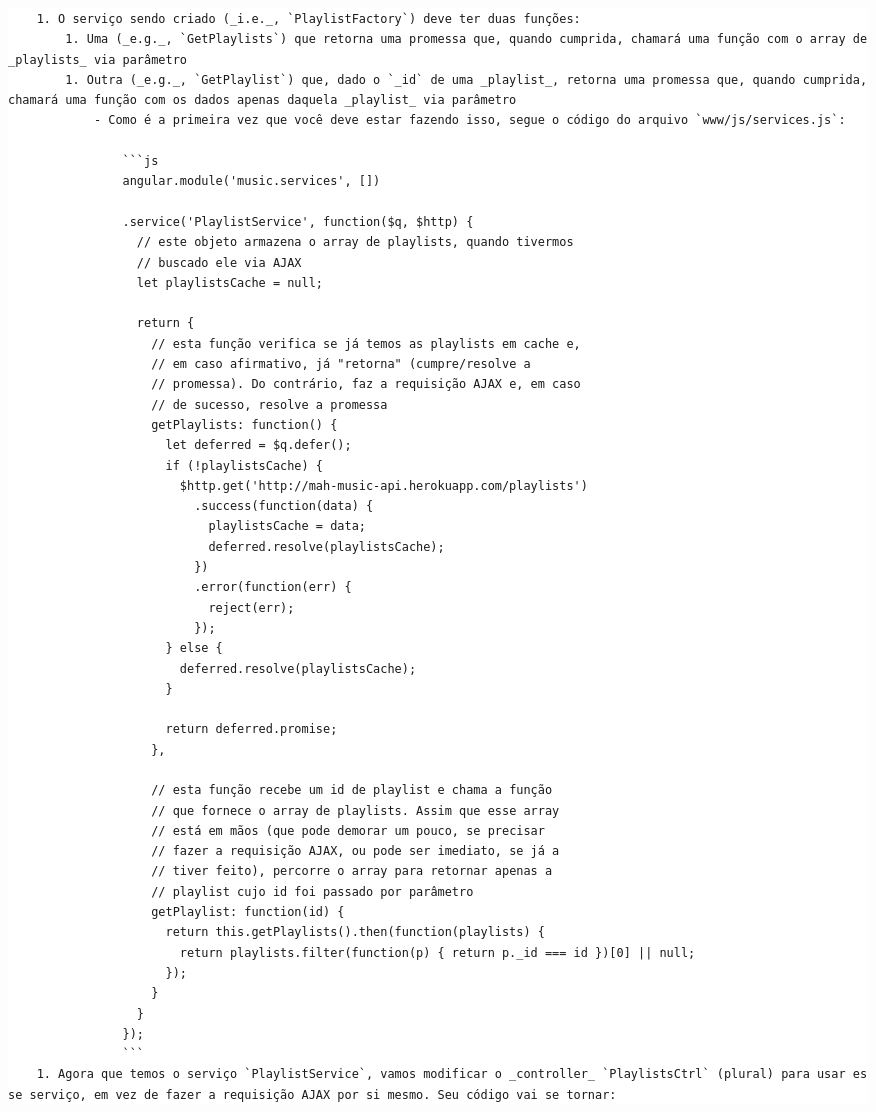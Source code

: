         1. O serviço sendo criado (_i.e._, `PlaylistFactory`) deve ter duas funções:
            1. Uma (_e.g._, `GetPlaylists`) que retorna uma promessa que, quando cumprida, chamará uma função com o array de _playlists_ via parâmetro
            1. Outra (_e.g._, `GetPlaylist`) que, dado o `_id` de uma _playlist_, retorna uma promessa que, quando cumprida, chamará uma função com os dados apenas daquela _playlist_ via parâmetro
                - Como é a primeira vez que você deve estar fazendo isso, segue o código do arquivo `www/js/services.js`:

                    ```js
                    angular.module('music.services', [])

                    .service('PlaylistService', function($q, $http) {
                      // este objeto armazena o array de playlists, quando tivermos
                      // buscado ele via AJAX
                      let playlistsCache = null;

                      return {
                        // esta função verifica se já temos as playlists em cache e,
                        // em caso afirmativo, já "retorna" (cumpre/resolve a
                        // promessa). Do contrário, faz a requisição AJAX e, em caso
                        // de sucesso, resolve a promessa
                        getPlaylists: function() {
                          let deferred = $q.defer();
                          if (!playlistsCache) {
                            $http.get('http://mah-music-api.herokuapp.com/playlists')
                              .success(function(data) {
                                playlistsCache = data;
                                deferred.resolve(playlistsCache);
                              })
                              .error(function(err) {
                                reject(err);
                              });
                          } else {
                            deferred.resolve(playlistsCache);
                          }

                          return deferred.promise;
                        },

                        // esta função recebe um id de playlist e chama a função
                        // que fornece o array de playlists. Assim que esse array
                        // está em mãos (que pode demorar um pouco, se precisar
                        // fazer a requisição AJAX, ou pode ser imediato, se já a
                        // tiver feito), percorre o array para retornar apenas a
                        // playlist cujo id foi passado por parâmetro
                        getPlaylist: function(id) {
                          return this.getPlaylists().then(function(playlists) {
                            return playlists.filter(function(p) { return p._id === id })[0] || null;
                          });
                        }
                      }
                    });
                    ```
        1. Agora que temos o serviço `PlaylistService`, vamos modificar o _controller_ `PlaylistsCtrl` (plural) para usar esse serviço, em vez de fazer a requisição AJAX por si mesmo. Seu código vai se tornar:


[git]: https://git-scm.com/
[gitkraken]: https://www.gitkraken.com/
[nodejs]: https://nodejs.org/en/
[ionic]: http://ionicframework.com/
[nodist]: https://github.com/marcelklehr/nodist
[nvm]: https://www.google.com.br/search?hl=pt-BR&q=nvm+creationix&meta=&gws_rd=ssl
[cordova]: https://cordova.apache.org/
[gulp]: http://gulpjs.com/
[atom]: https://atom.io/
[sublime]: https://www.sublimetext.com/
[vscode]: https://code.visualstudio.com/
[brackets]: http://brackets.io/
[webstorm]: https://www.jetbrains.com/webstorm/
[netbeans]: https://netbeans.org/downloads/
[getting-started]: http://ionicframework.com/docs/v1/getting-started/
[angular]: https://angularjs.org/
[explicacao-ion-nav-view]: http://isaquedias.com.br/entendendo-o-ionic-framework-side-menu/
[item-icons]: http://ionicframework.com/docs/components/#item-icons
[google-fonts]: https://fonts.google.com/
[array-of-objects]: http://stackoverflow.com/questions/1290131/javascript-how-to-create-an-array-of-object-literals-in-a-loop
[angular-codeschool]: https://www.codeschool.com/courses/shaping-up-with-angular-js
[angular-ng-src]: http://stackoverflow.com/a/27554837/1783793
[angular-wire-up-backend]: https://angularjs.org/#wire-up-a-backend
[ionic-forms]: http://ionicframework.com/docs/components/#forms
[angular-filter]: https://docs.angularjs.org/api/ng/filter/filter
[ionic-forms-css]: http://ionicframework.com/docs/components/#forms
[api-docs]: https://mah-music-api.herokuapp.com/api-docs/
[what-is-rest]: http://www.restapitutorial.com/lessons/whatisrest.html
[cors]: https://developer.mozilla.org/en-US/docs/Web/HTTP/Access_control_CORS
[cors-ionic-blog]: http://blog.ionic.io/handling-cors-issues-in-ionic/
[master-detail]: http://mcgivery.com/ionic-master-detail-pattern/
[ui-router-path-params]: https://github.com/angular-ui/ui-router/wiki/URL-Routing#basic-parameters
[sass]: http://sass-lang.com/